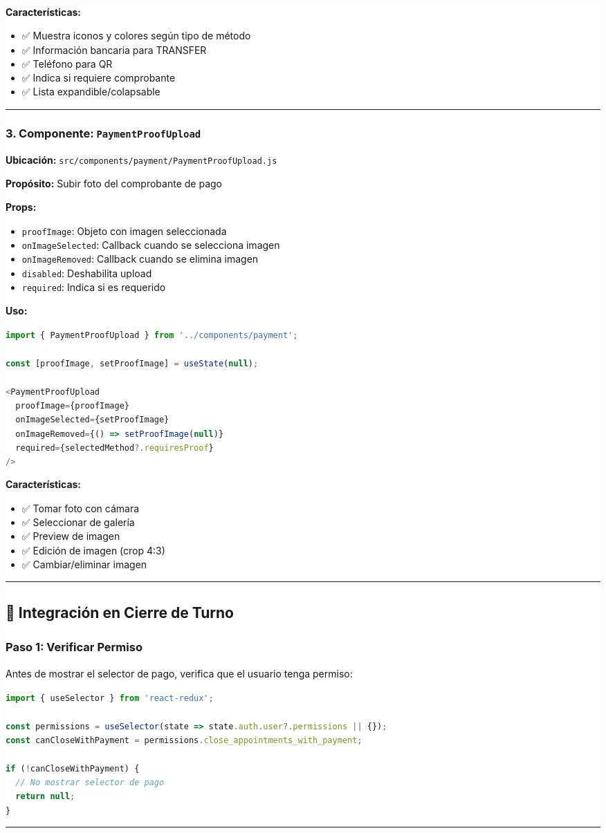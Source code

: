 **Características:**
- ✅ Muestra iconos y colores según tipo de método
- ✅ Información bancaria para TRANSFER
- ✅ Teléfono para QR
- ✅ Indica si requiere comprobante
- ✅ Lista expandible/colapsable

---

### 3. Componente: `PaymentProofUpload`
**Ubicación:** `src/components/payment/PaymentProofUpload.js`

**Propósito:** Subir foto del comprobante de pago

**Props:**
- `proofImage`: Objeto con imagen seleccionada
- `onImageSelected`: Callback cuando se selecciona imagen
- `onImageRemoved`: Callback cuando se elimina imagen
- `disabled`: Deshabilita upload
- `required`: Indica si es requerido

**Uso:**
```javascript
import { PaymentProofUpload } from '../components/payment';

const [proofImage, setProofImage] = useState(null);

<PaymentProofUpload
  proofImage={proofImage}
  onImageSelected={setProofImage}
  onImageRemoved={() => setProofImage(null)}
  required={selectedMethod?.requiresProof}
/>
```

**Características:**
- ✅ Tomar foto con cámara
- ✅ Seleccionar de galería
- ✅ Preview de imagen
- ✅ Edición de imagen (crop 4:3)
- ✅ Cambiar/eliminar imagen

---

## 🔗 Integración en Cierre de Turno

### Paso 1: Verificar Permiso
Antes de mostrar el selector de pago, verifica que el usuario tenga permiso:

```javascript
import { useSelector } from 'react-redux';

const permissions = useSelector(state => state.auth.user?.permissions || {});
const canCloseWithPayment = permissions.close_appointments_with_payment;

if (!canCloseWithPayment) {
  // No mostrar selector de pago
  return null;
}
```

---
